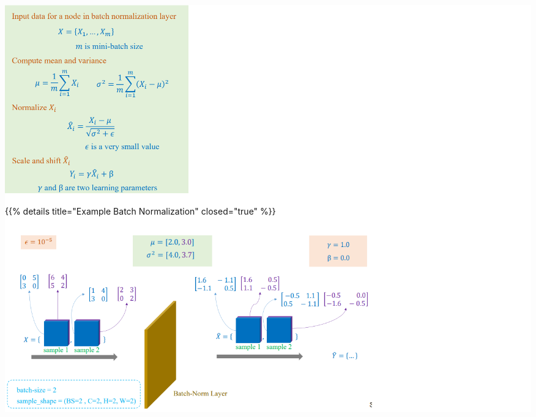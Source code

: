 
<img src="image-30.png" width='300px'>

{{% details title="Example Batch Normalization" closed="true" %}}

<img src="image-31.png" width='600px'>
